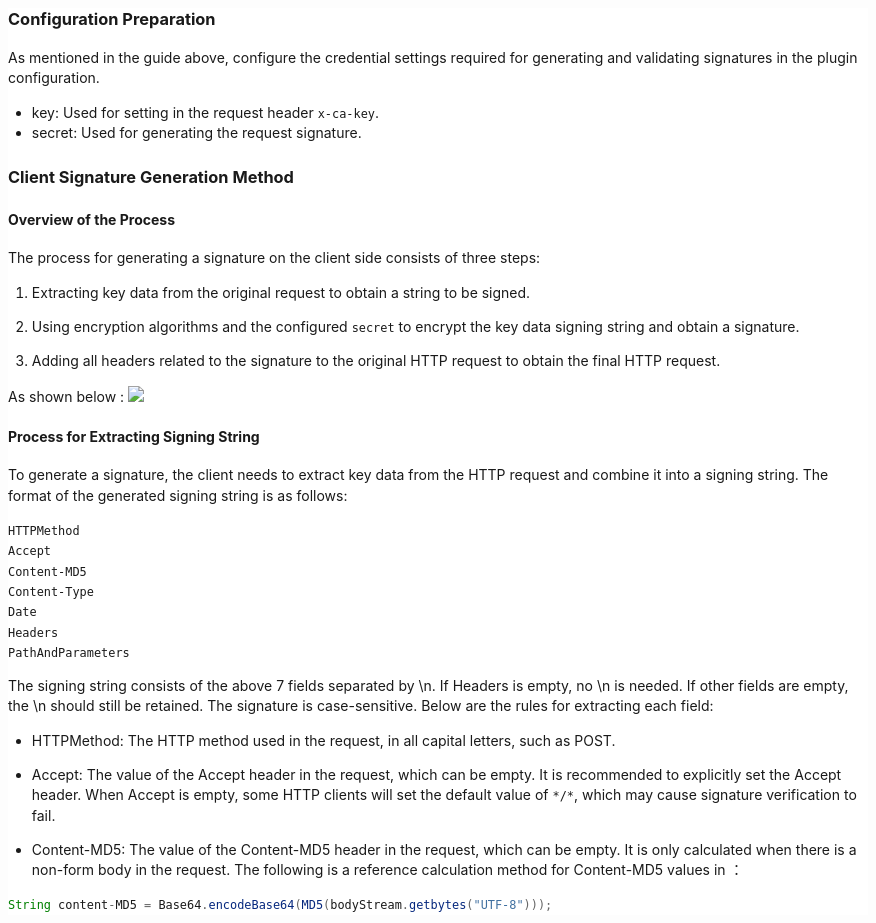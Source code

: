 ### Configuration Preparation

As mentioned in the guide above, configure the credential settings required for generating and validating signatures in the plugin configuration.

- key: Used for setting in the request header `x-ca-key`.
- secret: Used for generating the request signature.

### Client Signature Generation Method
#### Overview of the Process

The process for generating a signature on the client side consists of three steps:

1. Extracting key data from the original request to obtain a string to be signed.

2. Using encryption algorithms and the configured `secret` to encrypt the key data signing string and obtain a signature.

3. Adding all headers related to the signature to the original HTTP request to obtain the final HTTP request.

As shown below :
![](https://help-static-aliyun-doc.aliyuncs.com/assets/img/zh-CN/1745707061/p188113.png)

#### Process for Extracting Signing String

To generate a signature, the client needs to extract key data from the HTTP request and combine it into a signing string. The format of the generated signing string is as follows:

```text
HTTPMethod
Accept
Content-MD5
Content-Type
Date
Headers
PathAndParameters
```

The signing string consists of the above 7 fields separated by \n. If Headers is empty, no \n is needed. If other fields are empty, the \n should still be retained. The signature is case-sensitive. Below are the rules for extracting each field:

- HTTPMethod: The HTTP method used in the request, in all capital letters, such as POST.

- Accept: The value of the Accept header in the request, which can be empty. It is recommended to explicitly set the Accept header. When Accept is empty, some HTTP clients will set the default value of `*/*`, which may cause signature verification to fail.

- Content-MD5: The value of the Content-MD5 header in the request, which can be empty. It is only calculated when there is a non-form body in the request. The following is a reference calculation method for Content-MD5 values in ：


```java
String content-MD5 = Base64.encodeBase64(MD5(bodyStream.getbytes("UTF-8")));
```
